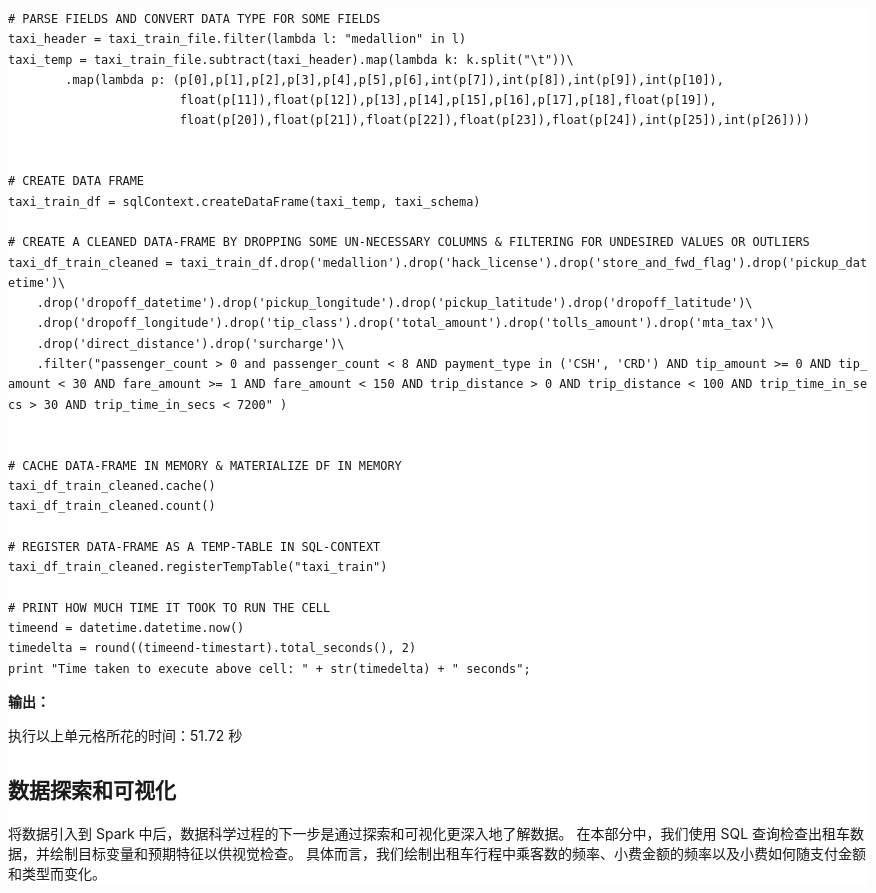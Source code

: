     # PARSE FIELDS AND CONVERT DATA TYPE FOR SOME FIELDS
    taxi_header = taxi_train_file.filter(lambda l: "medallion" in l)
    taxi_temp = taxi_train_file.subtract(taxi_header).map(lambda k: k.split("\t"))\
            .map(lambda p: (p[0],p[1],p[2],p[3],p[4],p[5],p[6],int(p[7]),int(p[8]),int(p[9]),int(p[10]),
                            float(p[11]),float(p[12]),p[13],p[14],p[15],p[16],p[17],p[18],float(p[19]),
                            float(p[20]),float(p[21]),float(p[22]),float(p[23]),float(p[24]),int(p[25]),int(p[26])))


    # CREATE DATA FRAME
    taxi_train_df = sqlContext.createDataFrame(taxi_temp, taxi_schema)

    # CREATE A CLEANED DATA-FRAME BY DROPPING SOME UN-NECESSARY COLUMNS & FILTERING FOR UNDESIRED VALUES OR OUTLIERS
    taxi_df_train_cleaned = taxi_train_df.drop('medallion').drop('hack_license').drop('store_and_fwd_flag').drop('pickup_datetime')\
        .drop('dropoff_datetime').drop('pickup_longitude').drop('pickup_latitude').drop('dropoff_latitude')\
        .drop('dropoff_longitude').drop('tip_class').drop('total_amount').drop('tolls_amount').drop('mta_tax')\
        .drop('direct_distance').drop('surcharge')\
        .filter("passenger_count > 0 and passenger_count < 8 AND payment_type in ('CSH', 'CRD') AND tip_amount >= 0 AND tip_amount < 30 AND fare_amount >= 1 AND fare_amount < 150 AND trip_distance > 0 AND trip_distance < 100 AND trip_time_in_secs > 30 AND trip_time_in_secs < 7200" )


    # CACHE DATA-FRAME IN MEMORY & MATERIALIZE DF IN MEMORY
    taxi_df_train_cleaned.cache()
    taxi_df_train_cleaned.count()

    # REGISTER DATA-FRAME AS A TEMP-TABLE IN SQL-CONTEXT
    taxi_df_train_cleaned.registerTempTable("taxi_train")

    # PRINT HOW MUCH TIME IT TOOK TO RUN THE CELL
    timeend = datetime.datetime.now()
    timedelta = round((timeend-timestart).total_seconds(), 2) 
    print "Time taken to execute above cell: " + str(timedelta) + " seconds";

**输出：**

执行以上单元格所花的时间：51.72 秒

## <a name="data-exploration--visualization"></a>数据探索和可视化
将数据引入到 Spark 中后，数据科学过程的下一步是通过探索和可视化更深入地了解数据。 在本部分中，我们使用 SQL 查询检查出租车数据，并绘制目标变量和预期特征以供视觉检查。 具体而言，我们绘制出租车行程中乘客数的频率、小费金额的频率以及小费如何随支付金额和类型而变化。
